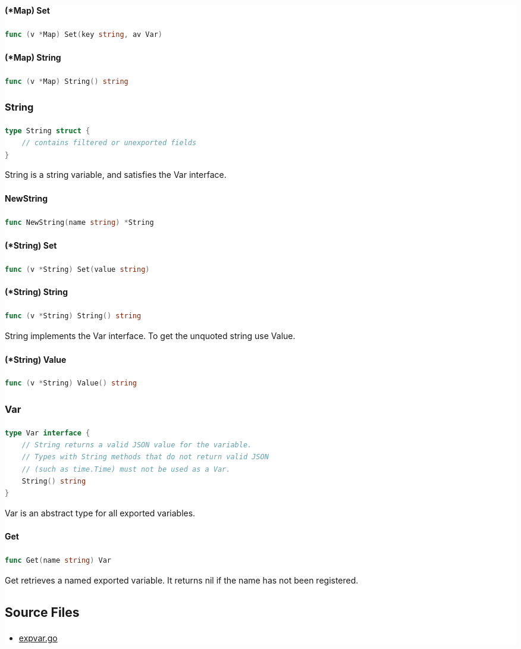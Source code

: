 #### (\*Map) Set

```go
func (v *Map) Set(key string, av Var)
```

#### (\*Map) String

```go
func (v *Map) String() string
```

### String

```go
type String struct {
	// contains filtered or unexported fields
}
```

String is a string variable, and satisfies the Var interface.

#### NewString

```go
func NewString(name string) *String
```

#### (\*String) Set

```go
func (v *String) Set(value string)
```

#### (\*String) String

```go
func (v *String) String() string
```

String implements the Var interface. To get the unquoted string use Value.

#### (\*String) Value

```go
func (v *String) Value() string
```

### Var

```go
type Var interface {
	// String returns a valid JSON value for the variable.
	// Types with String methods that do not return valid JSON
	// (such as time.Time) must not be used as a Var.
	String() string
}
```

Var is an abstract type for all exported variables.

#### Get

```go
func Get(name string) Var
```

Get retrieves a named exported variable. It returns nil if the name has not been registered.

## Source Files

- [expvar.go](/code/expvar/expvar)
